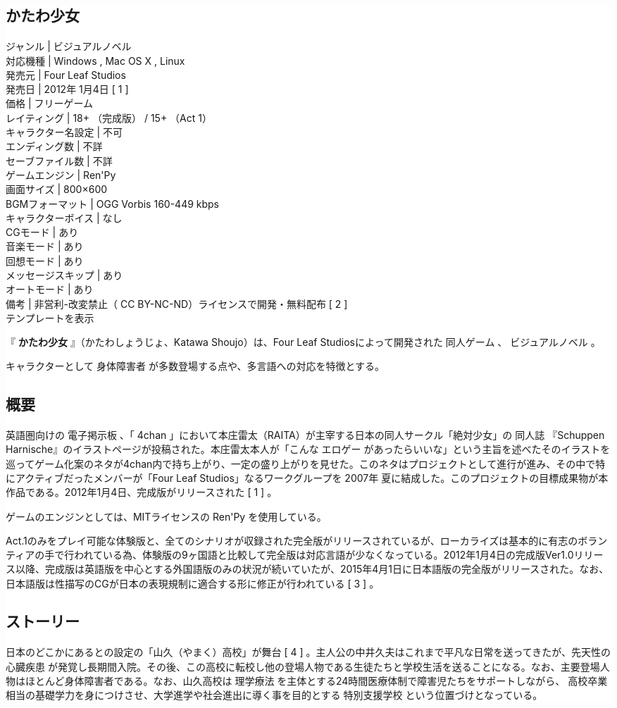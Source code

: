 かたわ少女  
---  
ジャンル  |  ビジュアルノベル   
対応機種  |  Windows  ,  Mac OS X  ,  Linux   
発売元  |  Four Leaf Studios   
発売日  |  2012年  1月4日  [  1  ]   
価格  |  フリーゲーム   
レイティング  |  18+ （完成版） / 15+ （Act 1）   
キャラクター名設定  |  不可   
エンディング数  |  不詳   
セーブファイル数  |  不詳   
ゲームエンジン  |  Ren'Py   
画面サイズ  |  800×600   
BGMフォーマット  |  OGG Vorbis 160-449 kbps   
キャラクターボイス  |  なし   
CGモード  |  あり   
音楽モード  |  あり   
回想モード  |  あり   
メッセージスキップ  |  あり   
オートモード  |  あり   
備考  |  非営利-改変禁止（  CC  BY-NC-ND）ライセンスで開発・無料配布  [  2  ]   
テンプレートを表示  
  
『 **かたわ少女** 』（かたわしょうじょ、Katawa Shoujo）は、Four Leaf Studiosによって開発された  同人ゲーム  、
ビジュアルノベル  。

キャラクターとして  身体障害者  が多数登場する点や、多言語への対応を特徴とする。

##  概要



英語圏向けの  電子掲示板  、「  4chan  」において本庄雷太（RAITA）が主宰する日本の同人サークル「絶対少女」の  同人誌
『Schuppen Harnische』のイラストページが投稿された。本庄雷太本人が「こんな  エロゲー
があったらいいな」という主旨を述べたそのイラストを巡ってゲーム化案のネタが4chan内で持ち上がり、一定の盛り上がりを見せた。このネタはプロジェクトとして進行が進み、その中で特にアクティブだったメンバーが「Four
Leaf Studios」なるワークグループを  2007年
夏に結成した。このプロジェクトの目標成果物が本作品である。2012年1月4日、完成版がリリースされた  [  1  ]  。

ゲームのエンジンとしては、MITライセンスの  Ren'Py  を使用している。

Act.1のみをプレイ可能な体験版と、全てのシナリオが収録された完全版がリリースされているが、ローカライズは基本的に有志のボランティアの手で行われている為、体験版の9ヶ国語と比較して完全版は対応言語が少なくなっている。2012年1月4日の完成版Ver1.0リリース以降、完成版は英語版を中心とする外国語版のみの状況が続いていたが、2015年4月1日に日本語版の完全版がリリースされた。なお、日本語版は性描写のCGが日本の表現規制に適合する形に修正が行われている
[  3  ]  。

##  ストーリー



日本のどこかにあるとの設定の「山久（やまく）高校」が舞台  [  4  ]  。主人公の中井久夫はこれまで平凡な日常を送ってきたが、先天性の  心臓疾患
が発覚し長期間入院。その後、この高校に転校し他の登場人物である生徒たちと学校生活を送ることになる。なお、主要登場人物はほとんど身体障害者である。なお、山久高校は
理学療法  を主体とする24時間医療体制で障害児たちをサポートしながら、  高校卒業  相当の基礎学力を身につけさせ、大学進学や社会進出に導く事を目的とする
特別支援学校  という位置づけとなっている。
